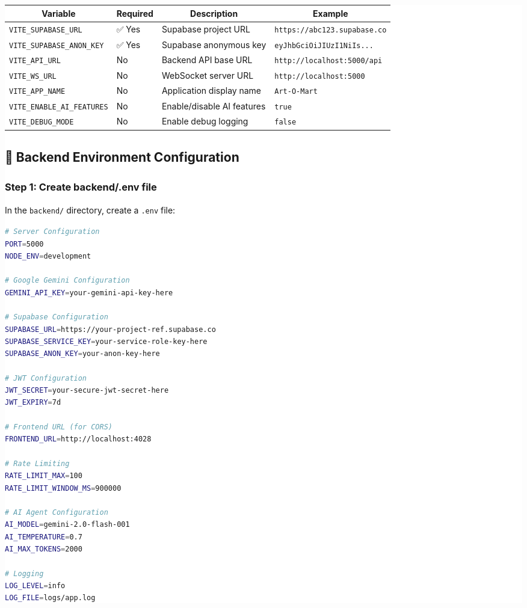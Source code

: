 | Variable | Required | Description | Example |
|----------|----------|-------------|---------|
| `VITE_SUPABASE_URL` | ✅ Yes | Supabase project URL | `https://abc123.supabase.co` |
| `VITE_SUPABASE_ANON_KEY` | ✅ Yes | Supabase anonymous key | `eyJhbGciOiJIUzI1NiIs...` |
| `VITE_API_URL` | No | Backend API base URL | `http://localhost:5000/api` |
| `VITE_WS_URL` | No | WebSocket server URL | `http://localhost:5000` |
| `VITE_APP_NAME` | No | Application display name | `Art-O-Mart` |
| `VITE_ENABLE_AI_FEATURES` | No | Enable/disable AI features | `true` |
| `VITE_DEBUG_MODE` | No | Enable debug logging | `false` |

## 🔧 Backend Environment Configuration

### Step 1: Create backend/.env file

In the `backend/` directory, create a `.env` file:

```bash
# Server Configuration
PORT=5000
NODE_ENV=development

# Google Gemini Configuration
GEMINI_API_KEY=your-gemini-api-key-here

# Supabase Configuration
SUPABASE_URL=https://your-project-ref.supabase.co
SUPABASE_SERVICE_KEY=your-service-role-key-here
SUPABASE_ANON_KEY=your-anon-key-here

# JWT Configuration
JWT_SECRET=your-secure-jwt-secret-here
JWT_EXPIRY=7d

# Frontend URL (for CORS)
FRONTEND_URL=http://localhost:4028

# Rate Limiting
RATE_LIMIT_MAX=100
RATE_LIMIT_WINDOW_MS=900000

# AI Agent Configuration
AI_MODEL=gemini-2.0-flash-001
AI_TEMPERATURE=0.7
AI_MAX_TOKENS=2000

# Logging
LOG_LEVEL=info
LOG_FILE=logs/app.log
```
